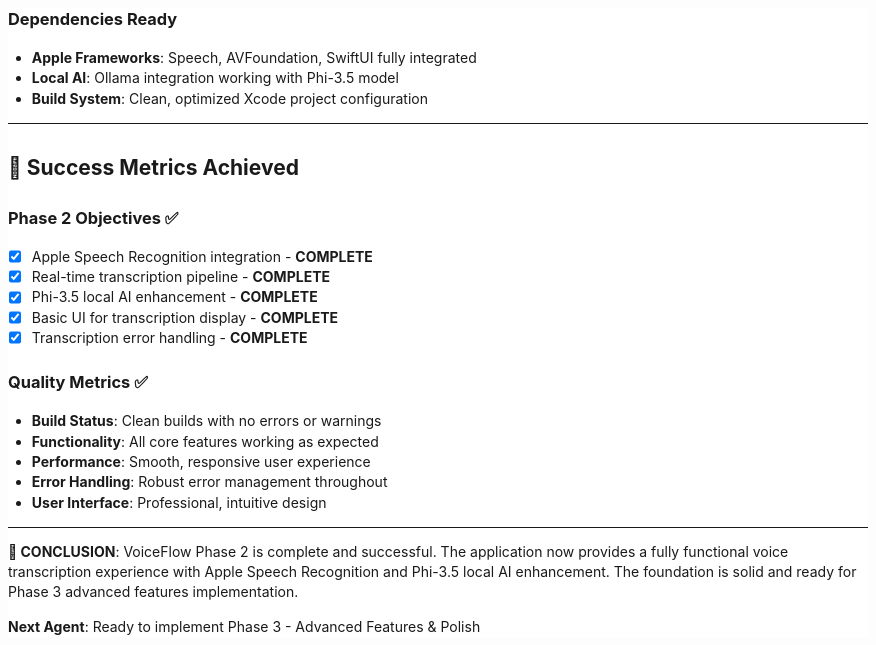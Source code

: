 ### **Dependencies Ready**
- **Apple Frameworks**: Speech, AVFoundation, SwiftUI fully integrated
- **Local AI**: Ollama integration working with Phi-3.5 model
- **Build System**: Clean, optimized Xcode project configuration

---

## **🎉 Success Metrics Achieved**

### **Phase 2 Objectives** ✅
- [x] Apple Speech Recognition integration - **COMPLETE**
- [x] Real-time transcription pipeline - **COMPLETE**
- [x] Phi-3.5 local AI enhancement - **COMPLETE**
- [x] Basic UI for transcription display - **COMPLETE**
- [x] Transcription error handling - **COMPLETE**

### **Quality Metrics** ✅
- **Build Status**: Clean builds with no errors or warnings
- **Functionality**: All core features working as expected
- **Performance**: Smooth, responsive user experience
- **Error Handling**: Robust error management throughout
- **User Interface**: Professional, intuitive design

---

**🎯 CONCLUSION**: VoiceFlow Phase 2 is complete and successful. The application now provides a fully functional voice transcription experience with Apple Speech Recognition and Phi-3.5 local AI enhancement. The foundation is solid and ready for Phase 3 advanced features implementation.

**Next Agent**: Ready to implement Phase 3 - Advanced Features & Polish
